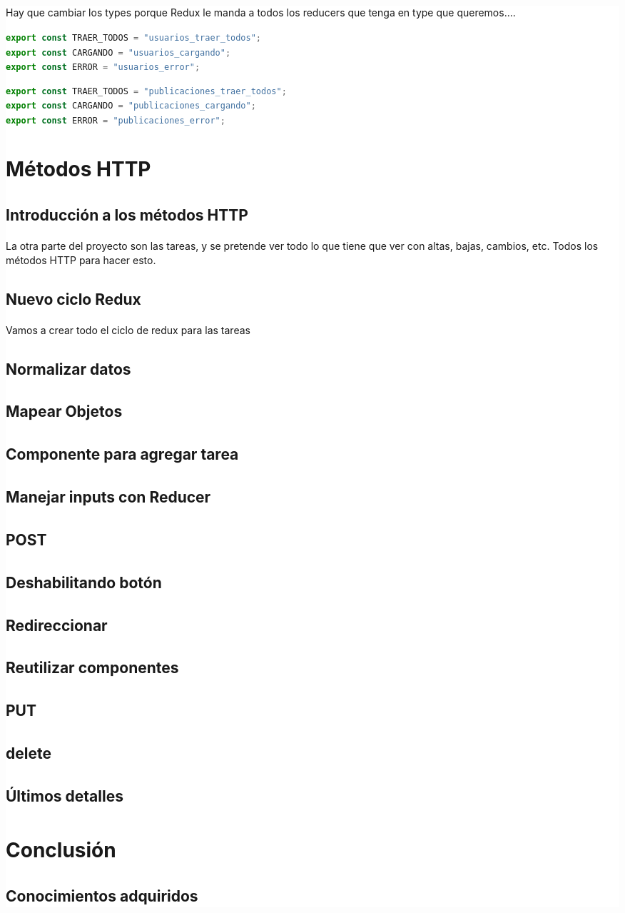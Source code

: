 Hay que cambiar los types porque Redux le manda a todos los reducers que tenga en type que queremos....

```javascript
export const TRAER_TODOS = "usuarios_traer_todos";
export const CARGANDO = "usuarios_cargando";
export const ERROR = "usuarios_error";
```

```javascript
export const TRAER_TODOS = "publicaciones_traer_todos";
export const CARGANDO = "publicaciones_cargando";
export const ERROR = "publicaciones_error";
```

# Métodos HTTP

## Introducción a los métodos HTTP

La otra parte del proyecto son las tareas, y se pretende ver todo lo que tiene que ver con altas, bajas, cambios, etc. Todos los métodos HTTP para hacer esto.

## Nuevo ciclo Redux

Vamos a crear todo el ciclo de redux para las tareas

## Normalizar datos

## Mapear Objetos

## Componente para agregar tarea

## Manejar inputs con Reducer

## POST

## Deshabilitando botón

## Redireccionar

## Reutilizar componentes

## PUT

## delete

## Últimos detalles

# Conclusión

## Conocimientos adquiridos

```

```
